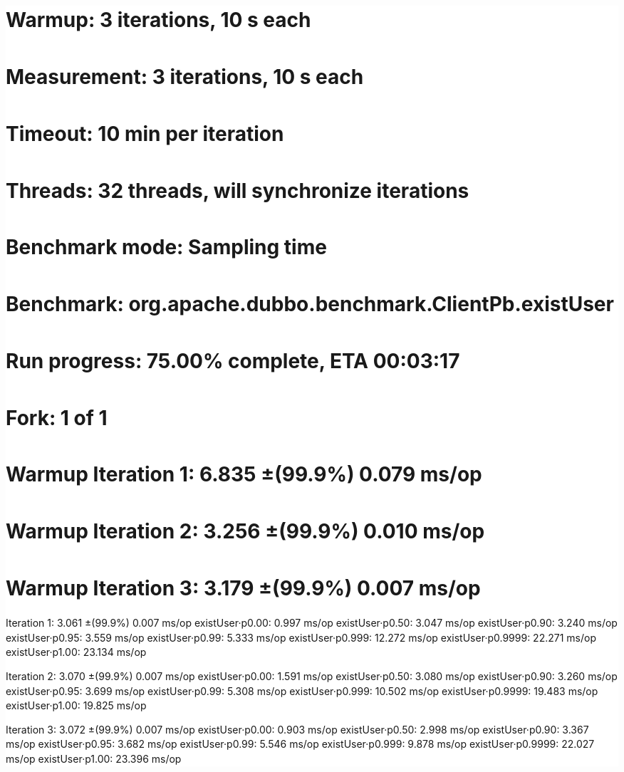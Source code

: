 # Warmup: 3 iterations, 10 s each
# Measurement: 3 iterations, 10 s each
# Timeout: 10 min per iteration
# Threads: 32 threads, will synchronize iterations
# Benchmark mode: Sampling time
# Benchmark: org.apache.dubbo.benchmark.ClientPb.existUser

# Run progress: 75.00% complete, ETA 00:03:17
# Fork: 1 of 1
# Warmup Iteration   1: 6.835 ±(99.9%) 0.079 ms/op
# Warmup Iteration   2: 3.256 ±(99.9%) 0.010 ms/op
# Warmup Iteration   3: 3.179 ±(99.9%) 0.007 ms/op
Iteration   1: 3.061 ±(99.9%) 0.007 ms/op
                 existUser·p0.00:   0.997 ms/op
                 existUser·p0.50:   3.047 ms/op
                 existUser·p0.90:   3.240 ms/op
                 existUser·p0.95:   3.559 ms/op
                 existUser·p0.99:   5.333 ms/op
                 existUser·p0.999:  12.272 ms/op
                 existUser·p0.9999: 22.271 ms/op
                 existUser·p1.00:   23.134 ms/op

Iteration   2: 3.070 ±(99.9%) 0.007 ms/op
                 existUser·p0.00:   1.591 ms/op
                 existUser·p0.50:   3.080 ms/op
                 existUser·p0.90:   3.260 ms/op
                 existUser·p0.95:   3.699 ms/op
                 existUser·p0.99:   5.308 ms/op
                 existUser·p0.999:  10.502 ms/op
                 existUser·p0.9999: 19.483 ms/op
                 existUser·p1.00:   19.825 ms/op

Iteration   3: 3.072 ±(99.9%) 0.007 ms/op
                 existUser·p0.00:   0.903 ms/op
                 existUser·p0.50:   2.998 ms/op
                 existUser·p0.90:   3.367 ms/op
                 existUser·p0.95:   3.682 ms/op
                 existUser·p0.99:   5.546 ms/op
                 existUser·p0.999:  9.878 ms/op
                 existUser·p0.9999: 22.027 ms/op
                 existUser·p1.00:   23.396 ms/op
